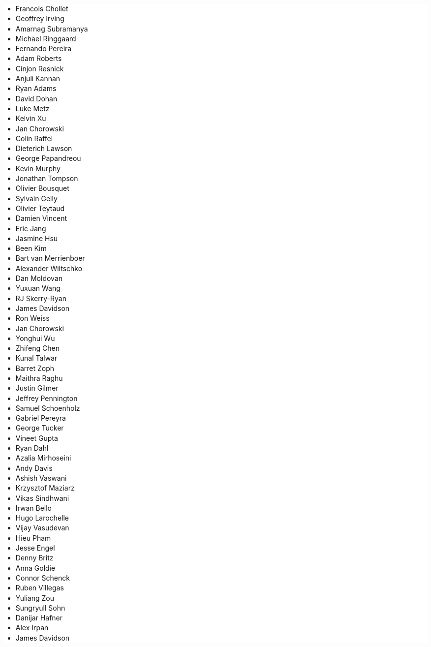    * Francois Chollet
   * Geoffrey Irving
   * Amarnag Subramanya
   * Michael Ringgaard
   * Fernando Pereira
   * Adam Roberts
   * Cinjon Resnick
   * Anjuli Kannan
   * Ryan Adams
   * David Dohan
   * Luke Metz
   * Kelvin Xu
   * Jan Chorowski
   * Colin Raffel
   * Dieterich Lawson
   * George Papandreou
   * Kevin Murphy
   * Jonathan Tompson
   * Olivier Bousquet
   * Sylvain Gelly
   * Olivier Teytaud
   * Damien Vincent
   * Eric Jang
   * Jasmine Hsu
   * Been Kim
   * Bart van Merrienboer
   * Alexander Wiltschko
   * Dan Moldovan
   * Yuxuan Wang
   * RJ Skerry-Ryan
   * James Davidson
   * Ron Weiss
   * Jan Chorowski
   * Yonghui Wu
   * Zhifeng Chen
   * Kunal Talwar
   * Barret Zoph
   * Maithra Raghu
   * Justin Gilmer
   * Jeffrey Pennington
   * Samuel Schoenholz
   * Gabriel Pereyra
   * George Tucker
   * Vineet Gupta
   * Ryan Dahl
   * Azalia Mirhoseini
   * Andy Davis
   * Ashish Vaswani
   * Krzysztof Maziarz
   * Vikas Sindhwani
   * Irwan Bello
   * Hugo Larochelle
   * Vijay Vasudevan
   * Hieu Pham
   * Jesse Engel
   * Denny Britz
   * Anna Goldie
   * Connor Schenck
   * Ruben Villegas
   * Yuliang Zou
   * Sungryull Sohn
   * Danijar Hafner
   * Alex Irpan
   * James Davidson